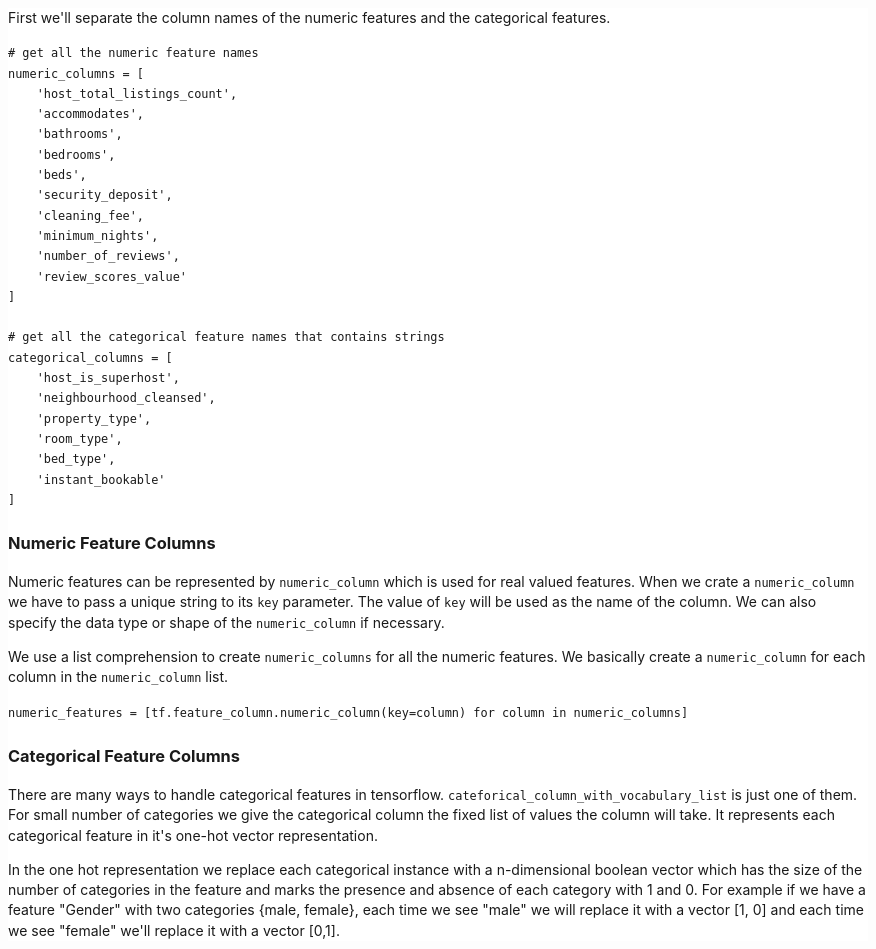 First we'll separate the column names of the numeric features and the categorical features.

```
# get all the numeric feature names
numeric_columns = [
    'host_total_listings_count',
    'accommodates',
    'bathrooms',
    'bedrooms',
    'beds',
    'security_deposit',
    'cleaning_fee',
    'minimum_nights',
    'number_of_reviews',
    'review_scores_value'
]

# get all the categorical feature names that contains strings
categorical_columns = [
    'host_is_superhost',
    'neighbourhood_cleansed',
    'property_type',
    'room_type',
    'bed_type',
    'instant_bookable'
]
```

### Numeric Feature Columns

Numeric features can be represented by `numeric_column` which is used for real valued features. When we crate a 
`numeric_column` we have to pass a unique string to its `key` parameter. The value of `key` will be used as the name of
the column. We can also specify the data type or shape of the `numeric_column` if necessary.

We use a list comprehension to create `numeric_columns` for all the numeric features. We basically create a 
`numeric_column` for each column in the `numeric_column` list.

```
numeric_features = [tf.feature_column.numeric_column(key=column) for column in numeric_columns]
```

### Categorical Feature Columns

There are many ways to handle categorical features in tensorflow. `cateforical_column_with_vocabulary_list` is just one 
of them. For small number of categories we give the categorical column the fixed list of values the column will take.
It represents each categorical feature in it's one-hot vector representation.

In the one hot representation we replace each categorical instance with a n-dimensional boolean vector which has the 
size of the number of categories in the feature and marks the presence and absence of each category with 1 and 0. For
example if we have a feature "Gender" with two categories {male, female}, each time we see "male" we will replace it 
with a vector \[1, 0\] and each time we see "female" we'll replace it with a vector \[0,1\].
